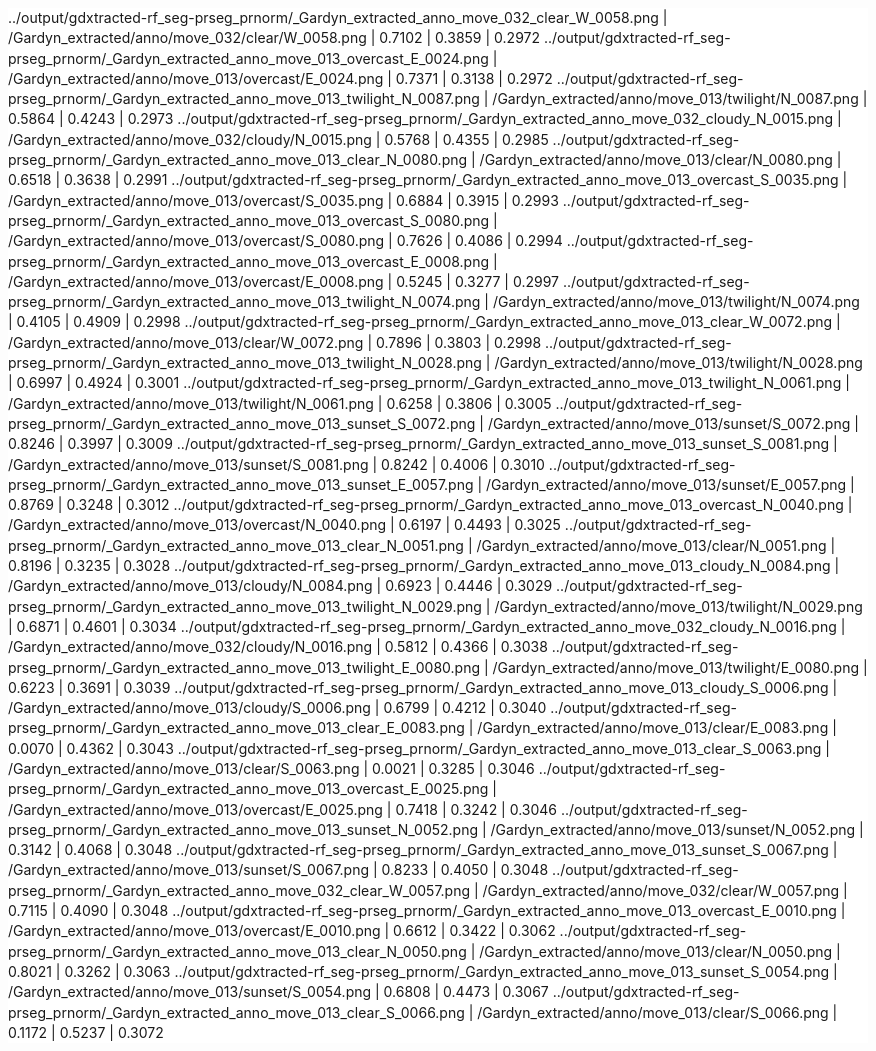 ../output/gdxtracted-rf_seg-prseg_prnorm/_Gardyn_extracted_anno_move_032_clear_W_0058.png | /Gardyn_extracted/anno/move_032/clear/W_0058.png | 0.7102 | 0.3859 | 0.2972
../output/gdxtracted-rf_seg-prseg_prnorm/_Gardyn_extracted_anno_move_013_overcast_E_0024.png | /Gardyn_extracted/anno/move_013/overcast/E_0024.png | 0.7371 | 0.3138 | 0.2972
../output/gdxtracted-rf_seg-prseg_prnorm/_Gardyn_extracted_anno_move_013_twilight_N_0087.png | /Gardyn_extracted/anno/move_013/twilight/N_0087.png | 0.5864 | 0.4243 | 0.2973
../output/gdxtracted-rf_seg-prseg_prnorm/_Gardyn_extracted_anno_move_032_cloudy_N_0015.png | /Gardyn_extracted/anno/move_032/cloudy/N_0015.png | 0.5768 | 0.4355 | 0.2985
../output/gdxtracted-rf_seg-prseg_prnorm/_Gardyn_extracted_anno_move_013_clear_N_0080.png | /Gardyn_extracted/anno/move_013/clear/N_0080.png | 0.6518 | 0.3638 | 0.2991
../output/gdxtracted-rf_seg-prseg_prnorm/_Gardyn_extracted_anno_move_013_overcast_S_0035.png | /Gardyn_extracted/anno/move_013/overcast/S_0035.png | 0.6884 | 0.3915 | 0.2993
../output/gdxtracted-rf_seg-prseg_prnorm/_Gardyn_extracted_anno_move_013_overcast_S_0080.png | /Gardyn_extracted/anno/move_013/overcast/S_0080.png | 0.7626 | 0.4086 | 0.2994
../output/gdxtracted-rf_seg-prseg_prnorm/_Gardyn_extracted_anno_move_013_overcast_E_0008.png | /Gardyn_extracted/anno/move_013/overcast/E_0008.png | 0.5245 | 0.3277 | 0.2997
../output/gdxtracted-rf_seg-prseg_prnorm/_Gardyn_extracted_anno_move_013_twilight_N_0074.png | /Gardyn_extracted/anno/move_013/twilight/N_0074.png | 0.4105 | 0.4909 | 0.2998
../output/gdxtracted-rf_seg-prseg_prnorm/_Gardyn_extracted_anno_move_013_clear_W_0072.png | /Gardyn_extracted/anno/move_013/clear/W_0072.png | 0.7896 | 0.3803 | 0.2998
../output/gdxtracted-rf_seg-prseg_prnorm/_Gardyn_extracted_anno_move_013_twilight_N_0028.png | /Gardyn_extracted/anno/move_013/twilight/N_0028.png | 0.6997 | 0.4924 | 0.3001
../output/gdxtracted-rf_seg-prseg_prnorm/_Gardyn_extracted_anno_move_013_twilight_N_0061.png | /Gardyn_extracted/anno/move_013/twilight/N_0061.png | 0.6258 | 0.3806 | 0.3005
../output/gdxtracted-rf_seg-prseg_prnorm/_Gardyn_extracted_anno_move_013_sunset_S_0072.png | /Gardyn_extracted/anno/move_013/sunset/S_0072.png | 0.8246 | 0.3997 | 0.3009
../output/gdxtracted-rf_seg-prseg_prnorm/_Gardyn_extracted_anno_move_013_sunset_S_0081.png | /Gardyn_extracted/anno/move_013/sunset/S_0081.png | 0.8242 | 0.4006 | 0.3010
../output/gdxtracted-rf_seg-prseg_prnorm/_Gardyn_extracted_anno_move_013_sunset_E_0057.png | /Gardyn_extracted/anno/move_013/sunset/E_0057.png | 0.8769 | 0.3248 | 0.3012
../output/gdxtracted-rf_seg-prseg_prnorm/_Gardyn_extracted_anno_move_013_overcast_N_0040.png | /Gardyn_extracted/anno/move_013/overcast/N_0040.png | 0.6197 | 0.4493 | 0.3025
../output/gdxtracted-rf_seg-prseg_prnorm/_Gardyn_extracted_anno_move_013_clear_N_0051.png | /Gardyn_extracted/anno/move_013/clear/N_0051.png | 0.8196 | 0.3235 | 0.3028
../output/gdxtracted-rf_seg-prseg_prnorm/_Gardyn_extracted_anno_move_013_cloudy_N_0084.png | /Gardyn_extracted/anno/move_013/cloudy/N_0084.png | 0.6923 | 0.4446 | 0.3029
../output/gdxtracted-rf_seg-prseg_prnorm/_Gardyn_extracted_anno_move_013_twilight_N_0029.png | /Gardyn_extracted/anno/move_013/twilight/N_0029.png | 0.6871 | 0.4601 | 0.3034
../output/gdxtracted-rf_seg-prseg_prnorm/_Gardyn_extracted_anno_move_032_cloudy_N_0016.png | /Gardyn_extracted/anno/move_032/cloudy/N_0016.png | 0.5812 | 0.4366 | 0.3038
../output/gdxtracted-rf_seg-prseg_prnorm/_Gardyn_extracted_anno_move_013_twilight_E_0080.png | /Gardyn_extracted/anno/move_013/twilight/E_0080.png | 0.6223 | 0.3691 | 0.3039
../output/gdxtracted-rf_seg-prseg_prnorm/_Gardyn_extracted_anno_move_013_cloudy_S_0006.png | /Gardyn_extracted/anno/move_013/cloudy/S_0006.png | 0.6799 | 0.4212 | 0.3040
../output/gdxtracted-rf_seg-prseg_prnorm/_Gardyn_extracted_anno_move_013_clear_E_0083.png | /Gardyn_extracted/anno/move_013/clear/E_0083.png | 0.0070 | 0.4362 | 0.3043
../output/gdxtracted-rf_seg-prseg_prnorm/_Gardyn_extracted_anno_move_013_clear_S_0063.png | /Gardyn_extracted/anno/move_013/clear/S_0063.png | 0.0021 | 0.3285 | 0.3046
../output/gdxtracted-rf_seg-prseg_prnorm/_Gardyn_extracted_anno_move_013_overcast_E_0025.png | /Gardyn_extracted/anno/move_013/overcast/E_0025.png | 0.7418 | 0.3242 | 0.3046
../output/gdxtracted-rf_seg-prseg_prnorm/_Gardyn_extracted_anno_move_013_sunset_N_0052.png | /Gardyn_extracted/anno/move_013/sunset/N_0052.png | 0.3142 | 0.4068 | 0.3048
../output/gdxtracted-rf_seg-prseg_prnorm/_Gardyn_extracted_anno_move_013_sunset_S_0067.png | /Gardyn_extracted/anno/move_013/sunset/S_0067.png | 0.8233 | 0.4050 | 0.3048
../output/gdxtracted-rf_seg-prseg_prnorm/_Gardyn_extracted_anno_move_032_clear_W_0057.png | /Gardyn_extracted/anno/move_032/clear/W_0057.png | 0.7115 | 0.4090 | 0.3048
../output/gdxtracted-rf_seg-prseg_prnorm/_Gardyn_extracted_anno_move_013_overcast_E_0010.png | /Gardyn_extracted/anno/move_013/overcast/E_0010.png | 0.6612 | 0.3422 | 0.3062
../output/gdxtracted-rf_seg-prseg_prnorm/_Gardyn_extracted_anno_move_013_clear_N_0050.png | /Gardyn_extracted/anno/move_013/clear/N_0050.png | 0.8021 | 0.3262 | 0.3063
../output/gdxtracted-rf_seg-prseg_prnorm/_Gardyn_extracted_anno_move_013_sunset_S_0054.png | /Gardyn_extracted/anno/move_013/sunset/S_0054.png | 0.6808 | 0.4473 | 0.3067
../output/gdxtracted-rf_seg-prseg_prnorm/_Gardyn_extracted_anno_move_013_clear_S_0066.png | /Gardyn_extracted/anno/move_013/clear/S_0066.png | 0.1172 | 0.5237 | 0.3072